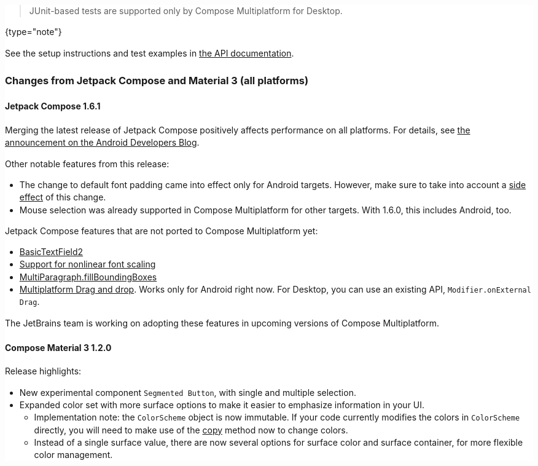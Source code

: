 > JUnit-based tests are supported only by Compose Multiplatform for Desktop.
>
{type="note"}

See the setup instructions and test examples in [the API documentation](compose-test.md).

### Changes from Jetpack Compose and Material 3 (all platforms)

#### Jetpack Compose 1.6.1

Merging the latest release of Jetpack Compose positively affects performance on all platforms. For details,
see [the announcement on the Android Developers Blog](https://android-developers.googleblog.com/2024/01/whats-new-in-jetpack-compose-january-24-release.html).

Other notable features from this release:
* The change to default font padding came into effect only for Android targets. However, make sure to take into account
  a [side effect](#using-fontsize-in-materialtheme-now-needs-lineheight-as-well) of this change.
* Mouse selection was already supported in Compose Multiplatform for other targets. With 1.6.0, this includes Android, too.

Jetpack Compose features that are not ported to Compose Multiplatform yet:
* [BasicTextField2](https://github.com/JetBrains/compose-multiplatform/issues/4218)
* [Support for nonlinear font scaling](https://github.com/JetBrains/compose-multiplatform/issues/4305)
* [MultiParagraph.fillBoundingBoxes](https://github.com/JetBrains/compose-multiplatform/issues/4236)
* [Multiplatform Drag and drop](https://github.com/JetBrains/compose-multiplatform/issues/4235). Works only for Android
  right now. For Desktop, you can use an existing API, `Modifier.onExternalDrag`.

The JetBrains team is working on adopting these features in upcoming versions of Compose Multiplatform.

#### Compose Material 3 1.2.0

Release highlights:
* New experimental component `Segmented Button`, with single and multiple selection.
* Expanded color set with more surface options to make it easier to emphasize information in your UI.
  * Implementation note: the `ColorScheme` object is now immutable. If your code currently modifies the colors in `ColorScheme` directly,
    you will need to make use of the [copy](https://developer.android.com/reference/kotlin/androidx/compose/material3/ColorScheme#copy(androidx.compose.ui.graphics.Color,androidx.compose.ui.graphics.Color,androidx.compose.ui.graphics.Color,androidx.compose.ui.graphics.Color,androidx.compose.ui.graphics.Color,androidx.compose.ui.graphics.Color,androidx.compose.ui.graphics.Color,androidx.compose.ui.graphics.Color,androidx.compose.ui.graphics.Color,androidx.compose.ui.graphics.Color,androidx.compose.ui.graphics.Color,androidx.compose.ui.graphics.Color,androidx.compose.ui.graphics.Color,androidx.compose.ui.graphics.Color,androidx.compose.ui.graphics.Color,androidx.compose.ui.graphics.Color,androidx.compose.ui.graphics.Color,androidx.compose.ui.graphics.Color,androidx.compose.ui.graphics.Color,androidx.compose.ui.graphics.Color,androidx.compose.ui.graphics.Color,androidx.compose.ui.graphics.Color,androidx.compose.ui.graphics.Color,androidx.compose.ui.graphics.Color,androidx.compose.ui.graphics.Color,androidx.compose.ui.graphics.Color,androidx.compose.ui.graphics.Color,androidx.compose.ui.graphics.Color,androidx.compose.ui.graphics.Color,androidx.compose.ui.graphics.Color,androidx.compose.ui.graphics.Color,androidx.compose.ui.graphics.Color,androidx.compose.ui.graphics.Color,androidx.compose.ui.graphics.Color,androidx.compose.ui.graphics.Color,androidx.compose.ui.graphics.Color)) method now to change colors.
  * Instead of a single surface value, there are now several options for surface color and surface container, for more
    flexible color management.
